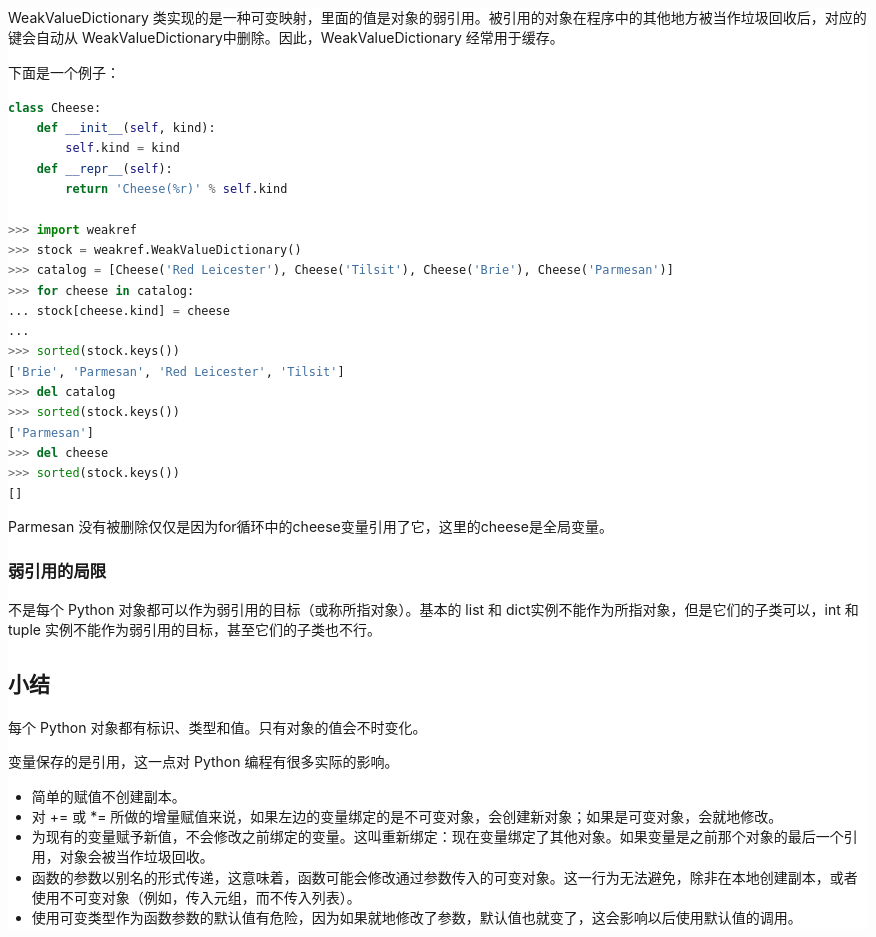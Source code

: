 WeakValueDictionary 类实现的是一种可变映射，里面的值是对象的弱引用。被引用的对象在程序中的其他地方被当作垃圾回收后，对应的键会自动从 WeakValueDictionary中删除。因此，WeakValueDictionary 经常用于缓存。

下面是一个例子：

```python    
class Cheese:
    def __init__(self, kind):
        self.kind = kind
    def __repr__(self):
        return 'Cheese(%r)' % self.kind

>>> import weakref
>>> stock = weakref.WeakValueDictionary()
>>> catalog = [Cheese('Red Leicester'), Cheese('Tilsit'), Cheese('Brie'), Cheese('Parmesan')]
>>> for cheese in catalog:
... stock[cheese.kind] = cheese
...
>>> sorted(stock.keys())
['Brie', 'Parmesan', 'Red Leicester', 'Tilsit']
>>> del catalog
>>> sorted(stock.keys())
['Parmesan']
>>> del cheese
>>> sorted(stock.keys())
[]

```
Parmesan 没有被删除仅仅是因为for循环中的cheese变量引用了它，这里的cheese是全局变量。

### 弱引用的局限

不是每个 Python 对象都可以作为弱引用的目标（或称所指对象）。基本的 list 和 dict实例不能作为所指对象，但是它们的子类可以，int 和 tuple 实例不能作为弱引用的目标，甚至它们的子类也不行。

## 小结
每个 Python 对象都有标识、类型和值。只有对象的值会不时变化。

变量保存的是引用，这一点对 Python 编程有很多实际的影响。    
- 简单的赋值不创建副本。  
- 对 += 或 *= 所做的增量赋值来说，如果左边的变量绑定的是不可变对象，会创建新对象；如果是可变对象，会就地修改。   
- 为现有的变量赋予新值，不会修改之前绑定的变量。这叫重新绑定：现在变量绑定了其他对象。如果变量是之前那个对象的最后一个引用，对象会被当作垃圾回收。   
- 函数的参数以别名的形式传递，这意味着，函数可能会修改通过参数传入的可变对象。这一行为无法避免，除非在本地创建副本，或者使用不可变对象（例如，传入元组，而不传入列表）。   
- 使用可变类型作为函数参数的默认值有危险，因为如果就地修改了参数，默认值也就变了，这会影响以后使用默认值的调用。
